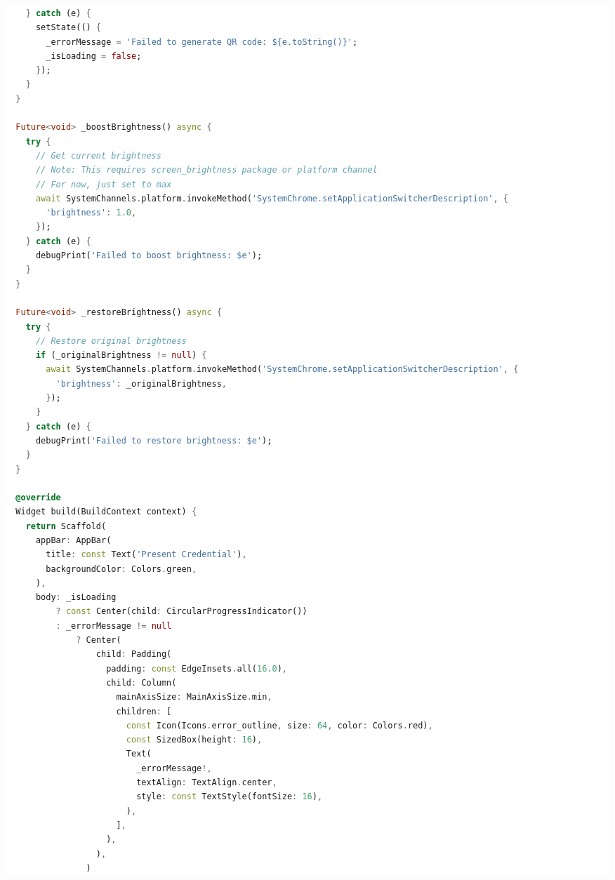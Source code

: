 ```dart
    } catch (e) {
      setState(() {
        _errorMessage = 'Failed to generate QR code: ${e.toString()}';
        _isLoading = false;
      });
    }
  }

  Future<void> _boostBrightness() async {
    try {
      // Get current brightness
      // Note: This requires screen_brightness package or platform channel
      // For now, just set to max
      await SystemChannels.platform.invokeMethod('SystemChrome.setApplicationSwitcherDescription', {
        'brightness': 1.0,
      });
    } catch (e) {
      debugPrint('Failed to boost brightness: $e');
    }
  }

  Future<void> _restoreBrightness() async {
    try {
      // Restore original brightness
      if (_originalBrightness != null) {
        await SystemChannels.platform.invokeMethod('SystemChrome.setApplicationSwitcherDescription', {
          'brightness': _originalBrightness,
        });
      }
    } catch (e) {
      debugPrint('Failed to restore brightness: $e');
    }
  }

  @override
  Widget build(BuildContext context) {
    return Scaffold(
      appBar: AppBar(
        title: const Text('Present Credential'),
        backgroundColor: Colors.green,
      ),
      body: _isLoading
          ? const Center(child: CircularProgressIndicator())
          : _errorMessage != null
              ? Center(
                  child: Padding(
                    padding: const EdgeInsets.all(16.0),
                    child: Column(
                      mainAxisSize: MainAxisSize.min,
                      children: [
                        const Icon(Icons.error_outline, size: 64, color: Colors.red),
                        const SizedBox(height: 16),
                        Text(
                          _errorMessage!,
                          textAlign: TextAlign.center,
                          style: const TextStyle(fontSize: 16),
                        ),
                      ],
                    ),
                  ),
                )
```